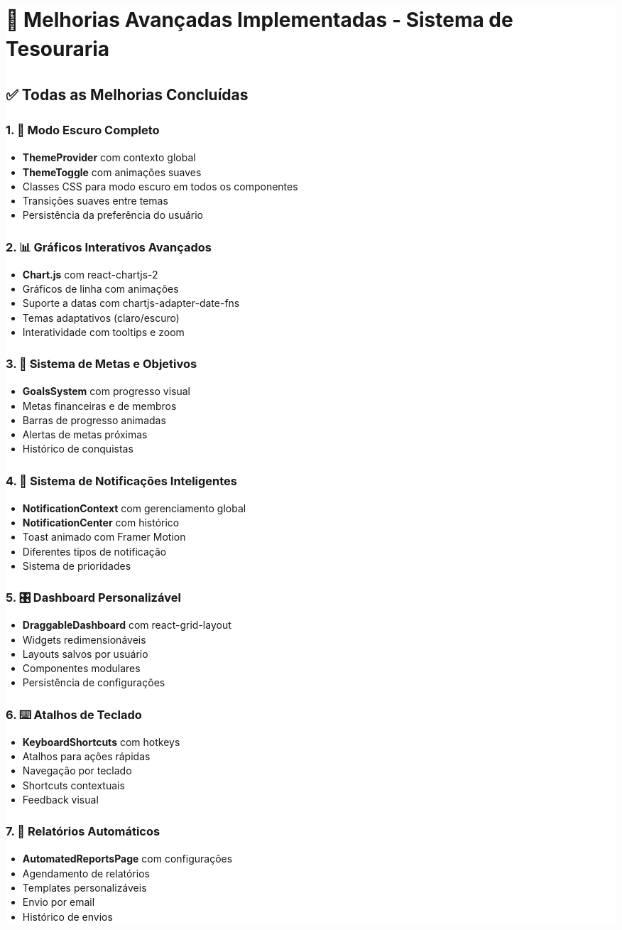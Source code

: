 # 🚀 Melhorias Avançadas Implementadas - Sistema de Tesouraria

## ✅ Todas as Melhorias Concluídas

### 1. 🌙 Modo Escuro Completo
- **ThemeProvider** com contexto global
- **ThemeToggle** com animações suaves
- Classes CSS para modo escuro em todos os componentes
- Transições suaves entre temas
- Persistência da preferência do usuário

### 2. 📊 Gráficos Interativos Avançados
- **Chart.js** com react-chartjs-2
- Gráficos de linha com animações
- Suporte a datas com chartjs-adapter-date-fns
- Temas adaptativos (claro/escuro)
- Interatividade com tooltips e zoom

### 3. 🎯 Sistema de Metas e Objetivos
- **GoalsSystem** com progresso visual
- Metas financeiras e de membros
- Barras de progresso animadas
- Alertas de metas próximas
- Histórico de conquistas

### 4. 🔔 Sistema de Notificações Inteligentes
- **NotificationContext** com gerenciamento global
- **NotificationCenter** com histórico
- Toast animado com Framer Motion
- Diferentes tipos de notificação
- Sistema de prioridades

### 5. 🎛️ Dashboard Personalizável
- **DraggableDashboard** com react-grid-layout
- Widgets redimensionáveis
- Layouts salvos por usuário
- Componentes modulares
- Persistência de configurações

### 6. ⌨️ Atalhos de Teclado
- **KeyboardShortcuts** com hotkeys
- Atalhos para ações rápidas
- Navegação por teclado
- Shortcuts contextuais
- Feedback visual

### 7. 📧 Relatórios Automáticos
- **AutomatedReportsPage** com configurações
- Agendamento de relatórios
- Templates personalizáveis
- Envio por email
- Histórico de envios
